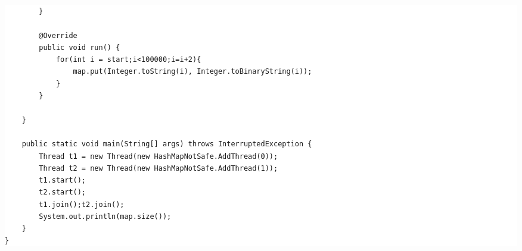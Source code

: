 ```
		}
		
		@Override
		public void run() {
			for(int i = start;i<100000;i=i+2){
				map.put(Integer.toString(i), Integer.toBinaryString(i));
			}
		}
		
	}
	
	public static void main(String[] args) throws InterruptedException {
		Thread t1 = new Thread(new HashMapNotSafe.AddThread(0));
		Thread t2 = new Thread(new HashMapNotSafe.AddThread(1));
		t1.start();
		t2.start();
		t1.join();t2.join();
		System.out.println(map.size());
	}
}
```









